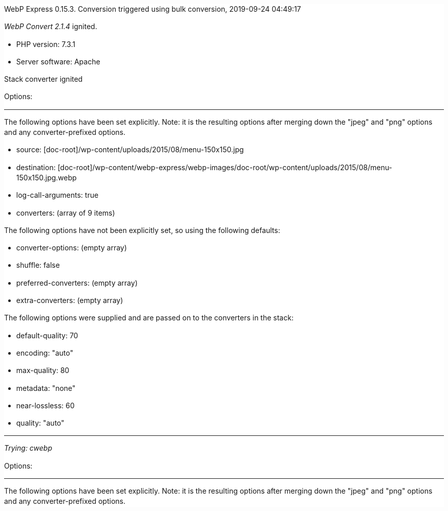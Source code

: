 WebP Express 0.15.3. Conversion triggered using bulk conversion, 2019-09-24 04:49:17


*WebP Convert 2.1.4*  ignited.

- PHP version: 7.3.1

- Server software: Apache


Stack converter ignited


Options:

------------

The following options have been set explicitly. Note: it is the resulting options after merging down the "jpeg" and "png" options and any converter-prefixed options.

- source: [doc-root]/wp-content/uploads/2015/08/menu-150x150.jpg

- destination: [doc-root]/wp-content/webp-express/webp-images/doc-root/wp-content/uploads/2015/08/menu-150x150.jpg.webp

- log-call-arguments: true

- converters: (array of 9 items)


The following options have not been explicitly set, so using the following defaults:

- converter-options: (empty array)

- shuffle: false

- preferred-converters: (empty array)

- extra-converters: (empty array)


The following options were supplied and are passed on to the converters in the stack:

- default-quality: 70

- encoding: "auto"

- max-quality: 80

- metadata: "none"

- near-lossless: 60

- quality: "auto"

------------



*Trying: cwebp* 


Options:

------------

The following options have been set explicitly. Note: it is the resulting options after merging down the "jpeg" and "png" options and any converter-prefixed options.
